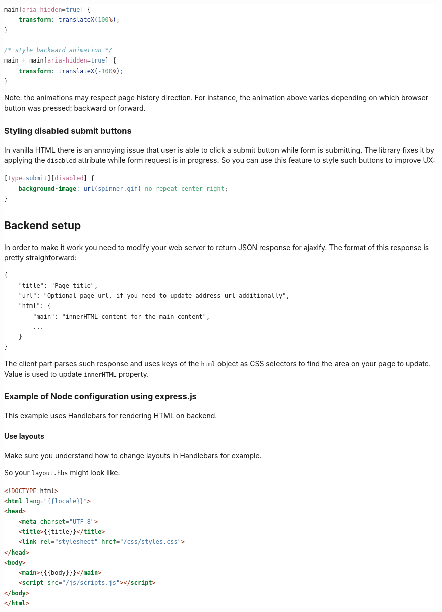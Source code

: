```css
main[aria-hidden=true] {
    transform: translateX(100%);
}

/* style backward animation */
main + main[aria-hidden=true] {
    transform: translateX(-100%);
}
```

Note: the animations may respect page history direction. For instance, the animation above varies depending on which browser button was pressed: backward or forward.

### Styling disabled submit buttons
In vanilla HTML there is an annoying issue that user is able to click a submit button while form is submitting. The library fixes it by applying the `disabled` attribute while form request is in progress. So you can use this feature to style such buttons to improve UX:

```css
[type=submit][disabled] {
    background-image: url(spinner.gif) no-repeat center right;
}
```

## Backend setup
In order to make it work you need to modify your web server to return JSON response for ajaxify. The format of this response is pretty straighforward:

    {
        "title": "Page title",
        "url": "Optional page url, if you need to update address url additionally",
        "html": {
            "main": "innerHTML content for the main content",
            ...
        }
    }

The client part parses such response and uses keys of the `html` object as CSS selectors to find the area on your page to update. Value is used to update `innerHTML` property.

### Example of Node configuration using express.js
This example uses Handlebars for rendering HTML on backend. 

#### Use layouts
Make sure you understand how to change [layouts in Handlebars](https://github.com/barc/express-hbs#syntax) for example.

So your `layout.hbs` might look like:

```html
<!DOCTYPE html>
<html lang="{{locale}}">
<head>
    <meta charset="UTF-8">
    <title>{{title}}</title>
    <link rel="stylesheet" href="/css/styles.css">
</head>
<body>
    <main>{{{body}}}</main>
    <script src="/js/scripts.js"></script>
</body>
</html>
```


[travis-url]: http://travis-ci.org/chemerisuk/better-ajaxify
[travis-image]: http://img.shields.io/travis/chemerisuk/better-ajaxify/master.svg
[coveralls-url]: https://coveralls.io/r/chemerisuk/better-ajaxify
[coveralls-image]: http://img.shields.io/coveralls/chemerisuk/better-ajaxify/master.svg
[bower-url]: https://github.com/chemerisuk/better-ajaxify
[bower-image]: http://img.shields.io/bower/v/better-ajaxify.svg
